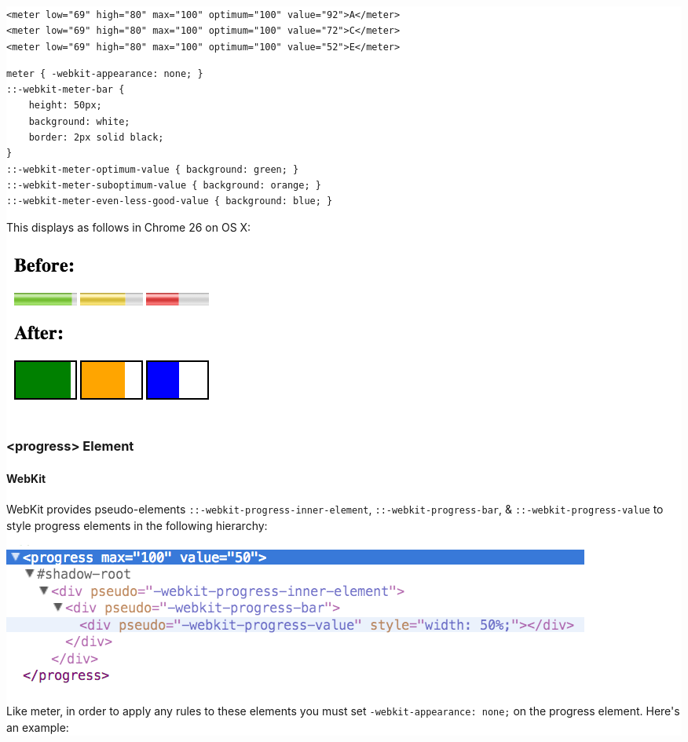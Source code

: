 <pre class="language-markup"><code>&lt;meter low="69" high="80" max="100" optimum="100" value="92">A&lt;/meter&gt;
&lt;meter low="69" high="80" max="100" optimum="100" value="72"&gt;C&lt;/meter&gt;
&lt;meter low="69" high="80" max="100" optimum="100" value="52"&gt;E&lt;/meter&gt;
</code></pre>

<pre class="language-css"><code>meter { -webkit-appearance: none; }
::-webkit-meter-bar {
    height: 50px;
    background: white;
    border: 2px solid black;
}
::-webkit-meter-optimum-value { background: green; }
::-webkit-meter-suboptimum-value { background: orange; }
::-webkit-meter-even-less-good-value { background: blue; }
</code></pre>

This displays as follows in Chrome 26 on OS X:

<img src="/images/posts/2013-04-15/webkit-meter.png">

<h3 id="progress_element">&lt;progress&gt; Element</h3>

#### WebKit

WebKit provides pseudo-elements `::-webkit-progress-inner-element`, `::-webkit-progress-bar`, & `::-webkit-progress-value` to style progress elements in the following hierarchy:

<img src="/images/posts/2013-04-15/webkit-progress-shadow.png">

Like meter, in order to apply any rules to these elements you must set `-webkit-appearance: none;` on the progress element.  Here's an example:
